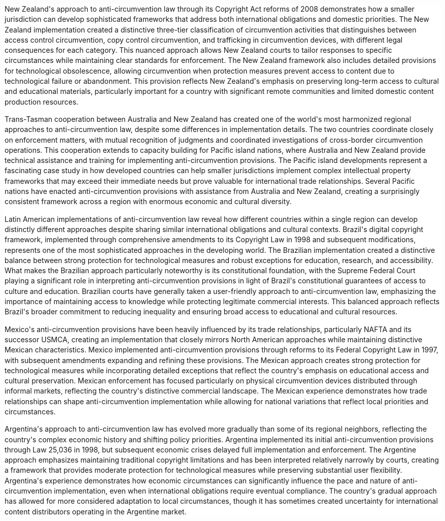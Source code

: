 New Zealand's approach to anti-circumvention law through its Copyright Act reforms of 2008 demonstrates how a smaller jurisdiction can develop sophisticated frameworks that address both international obligations and domestic priorities. The New Zealand implementation created a distinctive three-tier classification of circumvention activities that distinguishes between access control circumvention, copy control circumvention, and trafficking in circumvention devices, with different legal consequences for each category. This nuanced approach allows New Zealand courts to tailor responses to specific circumstances while maintaining clear standards for enforcement. The New Zealand framework also includes detailed provisions for technological obsolescence, allowing circumvention when protection measures prevent access to content due to technological failure or abandonment. This provision reflects New Zealand's emphasis on preserving long-term access to cultural and educational materials, particularly important for a country with significant remote communities and limited domestic content production resources.

Trans-Tasman cooperation between Australia and New Zealand has created one of the world's most harmonized regional approaches to anti-circumvention law, despite some differences in implementation details. The two countries coordinate closely on enforcement matters, with mutual recognition of judgments and coordinated investigations of cross-border circumvention operations. This cooperation extends to capacity building for Pacific island nations, where Australia and New Zealand provide technical assistance and training for implementing anti-circumvention provisions. The Pacific island developments represent a fascinating case study in how developed countries can help smaller jurisdictions implement complex intellectual property frameworks that may exceed their immediate needs but prove valuable for international trade relationships. Several Pacific nations have enacted anti-circumvention provisions with assistance from Australia and New Zealand, creating a surprisingly consistent framework across a region with enormous economic and cultural diversity.

Latin American implementations of anti-circumvention law reveal how different countries within a single region can develop distinctly different approaches despite sharing similar international obligations and cultural contexts. Brazil's digital copyright framework, implemented through comprehensive amendments to its Copyright Law in 1998 and subsequent modifications, represents one of the most sophisticated approaches in the developing world. The Brazilian implementation created a distinctive balance between strong protection for technological measures and robust exceptions for education, research, and accessibility. What makes the Brazilian approach particularly noteworthy is its constitutional foundation, with the Supreme Federal Court playing a significant role in interpreting anti-circumvention provisions in light of Brazil's constitutional guarantees of access to culture and education. Brazilian courts have generally taken a user-friendly approach to anti-circumvention law, emphasizing the importance of maintaining access to knowledge while protecting legitimate commercial interests. This balanced approach reflects Brazil's broader commitment to reducing inequality and ensuring broad access to educational and cultural resources.

Mexico's anti-circumvention provisions have been heavily influenced by its trade relationships, particularly NAFTA and its successor USMCA, creating an implementation that closely mirrors North American approaches while maintaining distinctive Mexican characteristics. Mexico implemented anti-circumvention provisions through reforms to its Federal Copyright Law in 1997, with subsequent amendments expanding and refining these provisions. The Mexican approach creates strong protection for technological measures while incorporating detailed exceptions that reflect the country's emphasis on educational access and cultural preservation. Mexican enforcement has focused particularly on physical circumvention devices distributed through informal markets, reflecting the country's distinctive commercial landscape. The Mexican experience demonstrates how trade relationships can shape anti-circumvention implementation while allowing for national variations that reflect local priorities and circumstances.

Argentina's approach to anti-circumvention law has evolved more gradually than some of its regional neighbors, reflecting the country's complex economic history and shifting policy priorities. Argentina implemented its initial anti-circumvention provisions through Law 25,036 in 1998, but subsequent economic crises delayed full implementation and enforcement. The Argentine approach emphasizes maintaining traditional copyright limitations and has been interpreted relatively narrowly by courts, creating a framework that provides moderate protection for technological measures while preserving substantial user flexibility. Argentina's experience demonstrates how economic circumstances can significantly influence the pace and nature of anti-circumvention implementation, even when international obligations require eventual compliance. The country's gradual approach has allowed for more considered adaptation to local circumstances, though it has sometimes created uncertainty for international content distributors operating in the Argentine market.
